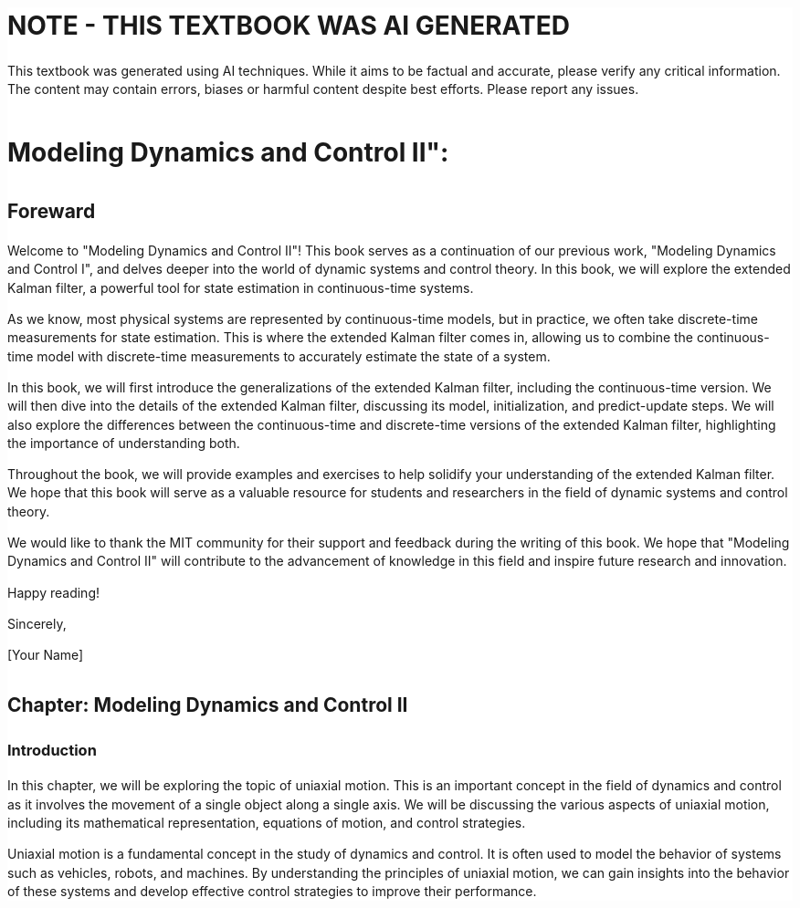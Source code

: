 # NOTE - THIS TEXTBOOK WAS AI GENERATED

This textbook was generated using AI techniques. While it aims to be factual and accurate, please verify any critical information. The content may contain errors, biases or harmful content despite best efforts. Please report any issues.

# Modeling Dynamics and Control II":


## Foreward

Welcome to "Modeling Dynamics and Control II"! This book serves as a continuation of our previous work, "Modeling Dynamics and Control I", and delves deeper into the world of dynamic systems and control theory. In this book, we will explore the extended Kalman filter, a powerful tool for state estimation in continuous-time systems.

As we know, most physical systems are represented by continuous-time models, but in practice, we often take discrete-time measurements for state estimation. This is where the extended Kalman filter comes in, allowing us to combine the continuous-time model with discrete-time measurements to accurately estimate the state of a system.

In this book, we will first introduce the generalizations of the extended Kalman filter, including the continuous-time version. We will then dive into the details of the extended Kalman filter, discussing its model, initialization, and predict-update steps. We will also explore the differences between the continuous-time and discrete-time versions of the extended Kalman filter, highlighting the importance of understanding both.

Throughout the book, we will provide examples and exercises to help solidify your understanding of the extended Kalman filter. We hope that this book will serve as a valuable resource for students and researchers in the field of dynamic systems and control theory.

We would like to thank the MIT community for their support and feedback during the writing of this book. We hope that "Modeling Dynamics and Control II" will contribute to the advancement of knowledge in this field and inspire future research and innovation.

Happy reading!

Sincerely,

[Your Name]


## Chapter: Modeling Dynamics and Control II

### Introduction

In this chapter, we will be exploring the topic of uniaxial motion. This is an important concept in the field of dynamics and control as it involves the movement of a single object along a single axis. We will be discussing the various aspects of uniaxial motion, including its mathematical representation, equations of motion, and control strategies.

Uniaxial motion is a fundamental concept in the study of dynamics and control. It is often used to model the behavior of systems such as vehicles, robots, and machines. By understanding the principles of uniaxial motion, we can gain insights into the behavior of these systems and develop effective control strategies to improve their performance.
